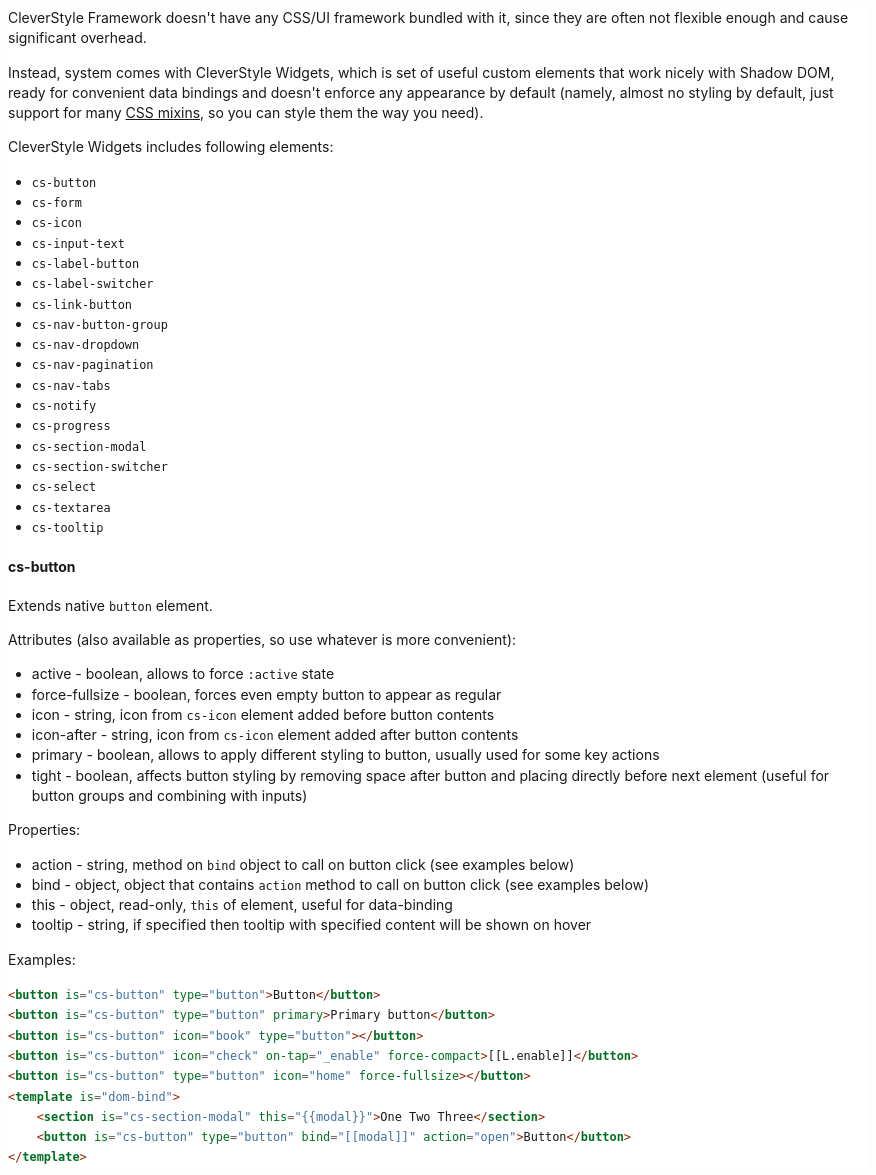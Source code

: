 CleverStyle Framework doesn't have any CSS/UI framework bundled with it, since they are often not flexible enough and cause significant overhead.

Instead, system comes with CleverStyle Widgets, which is set of useful custom elements that work nicely with Shadow DOM, ready for convenient data bindings and doesn't enforce any appearance by default (namely, almost no styling by default, just support for many [CSS mixins](https://www.polymer-project.org/1.0/docs/devguide/styling.html.md#custom-css-mixins), so you can style them the way you need).

CleverStyle Widgets includes following elements:
* `cs-button`
* `cs-form`
* `cs-icon`
* `cs-input-text`
* `cs-label-button`
* `cs-label-switcher`
* `cs-link-button`
* `cs-nav-button-group`
* `cs-nav-dropdown`
* `cs-nav-pagination`
* `cs-nav-tabs`
* `cs-notify`
* `cs-progress`
* `cs-section-modal`
* `cs-section-switcher`
* `cs-select`
* `cs-textarea`
* `cs-tooltip`

#### cs-button
Extends native `button` element.

Attributes (also available as properties, so use whatever is more convenient):
* active - boolean, allows to force `:active` state
* force-fullsize - boolean, forces even empty button to appear as regular
* icon - string, icon from `cs-icon` element added before button contents
* icon-after - string, icon from `cs-icon` element added after button contents
* primary - boolean, allows to apply different styling to button, usually used for some key actions
* tight - boolean, affects button styling by removing space after button and placing directly before next element (useful for button groups and combining with inputs)

Properties:
* action - string, method on `bind` object to call on button click (see examples below)
* bind - object, object that contains `action` method to call on button click (see examples below)
* this - object, read-only, `this` of element, useful for data-binding
* tooltip - string, if specified then tooltip with specified content will be shown on hover

Examples:
```html
<button is="cs-button" type="button">Button</button>
<button is="cs-button" type="button" primary>Primary button</button>
<button is="cs-button" icon="book" type="button"></button>
<button is="cs-button" icon="check" on-tap="_enable" force-compact>[[L.enable]]</button>
<button is="cs-button" type="button" icon="home" force-fullsize></button>
<template is="dom-bind">
    <section is="cs-section-modal" this="{{modal}}">One Two Three</section>
    <button is="cs-button" type="button" bind="[[modal]]" action="open">Button</button>
</template>
```

